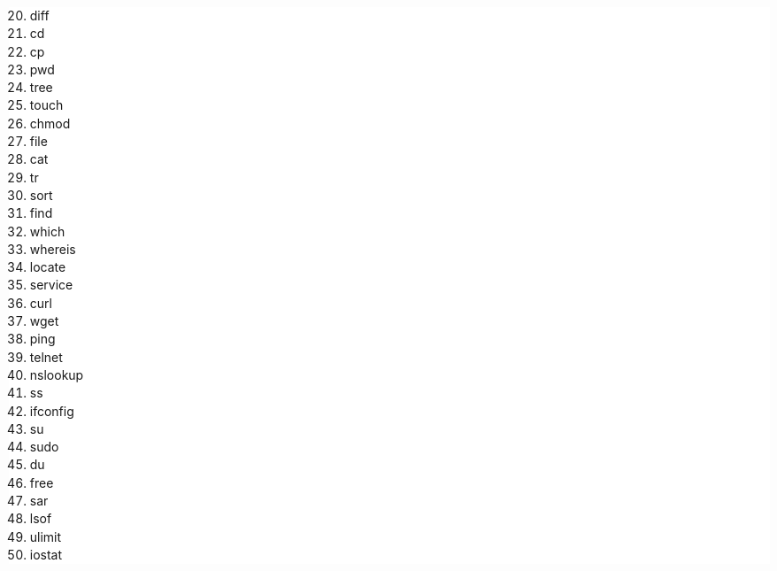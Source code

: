 20. diff
23. cd
25. cp
26. pwd
27. tree
28. touch
29. chmod 
30. file
31. cat
32. tr
33. sort
34. find
35. which
36. whereis
37. locate
39. service
40. curl
41. wget
42. ping
43. telnet
44. nslookup
45. ss
46. ifconfig
47. su
48. sudo
49. du
50. free
51. sar
52. lsof
53. ulimit
54. iostat

